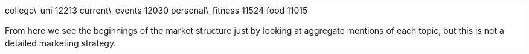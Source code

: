 </tr>
<tr>
<td style="text-align:left;">
college\_uni
</td>
<td style="text-align:right;">
12213
</td>
</tr>
<tr>
<td style="text-align:left;">
current\_events
</td>
<td style="text-align:right;">
12030
</td>
</tr>
<tr>
<td style="text-align:left;">
personal\_fitness
</td>
<td style="text-align:right;">
11524
</td>
</tr>
<tr>
<td style="text-align:left;">
food
</td>
<td style="text-align:right;">
11015
</td>
</tr>
</tbody>
</table>

From here we see the beginnings of the market structure just by looking
at aggregate mentions of each topic, but this is not a detailed
marketing strategy.

